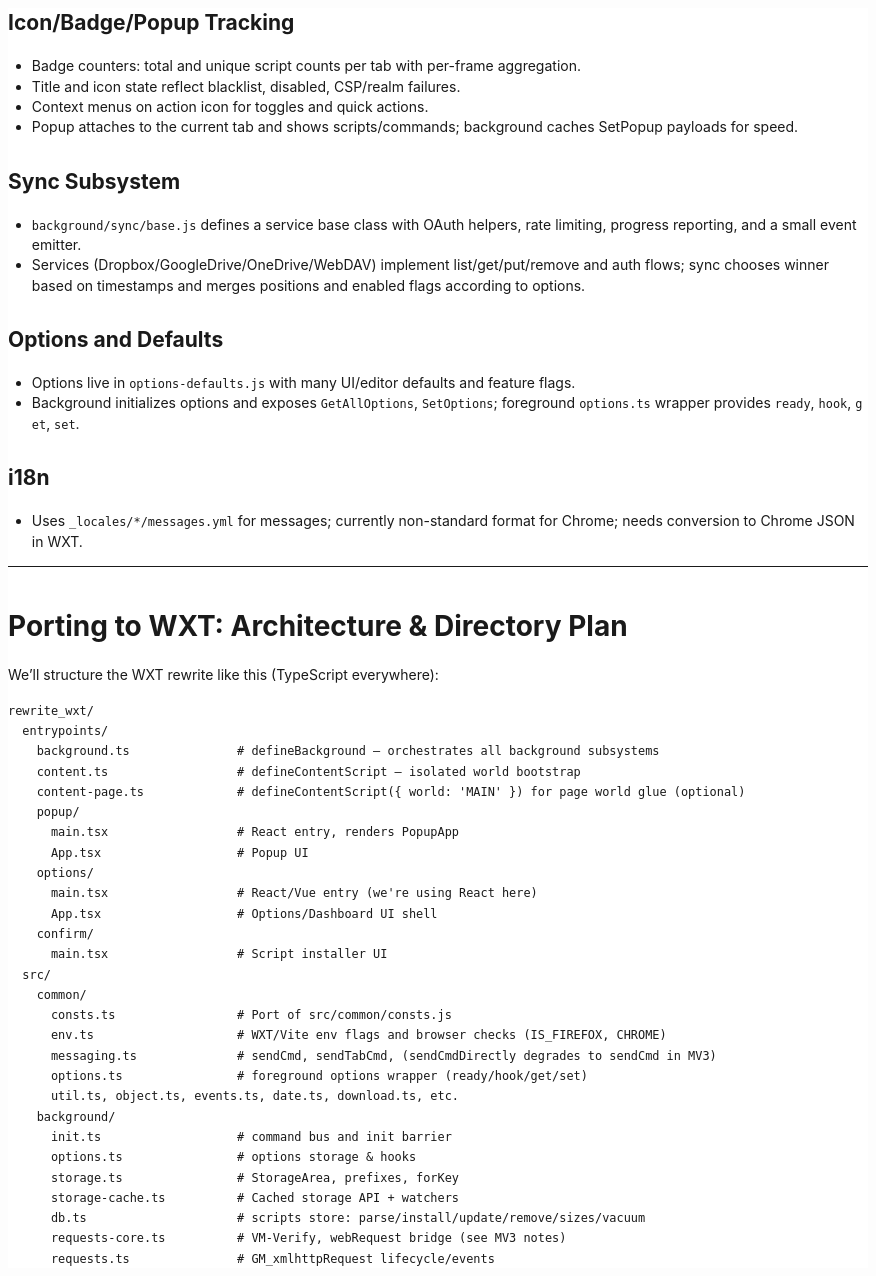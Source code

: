 ## Icon/Badge/Popup Tracking

- Badge counters: total and unique script counts per tab with per-frame aggregation.
- Title and icon state reflect blacklist, disabled, CSP/realm failures.
- Context menus on action icon for toggles and quick actions.
- Popup attaches to the current tab and shows scripts/commands; background caches SetPopup payloads for speed.

## Sync Subsystem

- `background/sync/base.js` defines a service base class with OAuth helpers, rate limiting, progress reporting, and a small event emitter.
- Services (Dropbox/GoogleDrive/OneDrive/WebDAV) implement list/get/put/remove and auth flows; sync chooses winner based on timestamps and merges positions and enabled flags according to options.

## Options and Defaults

- Options live in `options-defaults.js` with many UI/editor defaults and feature flags.
- Background initializes options and exposes `GetAllOptions`, `SetOptions`; foreground `options.ts` wrapper provides `ready`, `hook`, `get`, `set`.

## i18n

- Uses `_locales/*/messages.yml` for messages; currently non-standard format for Chrome; needs conversion to Chrome JSON in WXT.

---

# Porting to WXT: Architecture & Directory Plan

We’ll structure the WXT rewrite like this (TypeScript everywhere):

```
rewrite_wxt/
  entrypoints/
    background.ts               # defineBackground – orchestrates all background subsystems
    content.ts                  # defineContentScript – isolated world bootstrap
    content-page.ts             # defineContentScript({ world: 'MAIN' }) for page world glue (optional)
    popup/
      main.tsx                  # React entry, renders PopupApp
      App.tsx                   # Popup UI
    options/
      main.tsx                  # React/Vue entry (we're using React here)
      App.tsx                   # Options/Dashboard UI shell
    confirm/
      main.tsx                  # Script installer UI
  src/
    common/
      consts.ts                 # Port of src/common/consts.js
      env.ts                    # WXT/Vite env flags and browser checks (IS_FIREFOX, CHROME)
      messaging.ts              # sendCmd, sendTabCmd, (sendCmdDirectly degrades to sendCmd in MV3)
      options.ts                # foreground options wrapper (ready/hook/get/set)
      util.ts, object.ts, events.ts, date.ts, download.ts, etc.
    background/
      init.ts                   # command bus and init barrier
      options.ts                # options storage & hooks
      storage.ts                # StorageArea, prefixes, forKey
      storage-cache.ts          # Cached storage API + watchers
      db.ts                     # scripts store: parse/install/update/remove/sizes/vacuum
      requests-core.ts          # VM-Verify, webRequest bridge (see MV3 notes)
      requests.ts               # GM_xmlhttpRequest lifecycle/events
```